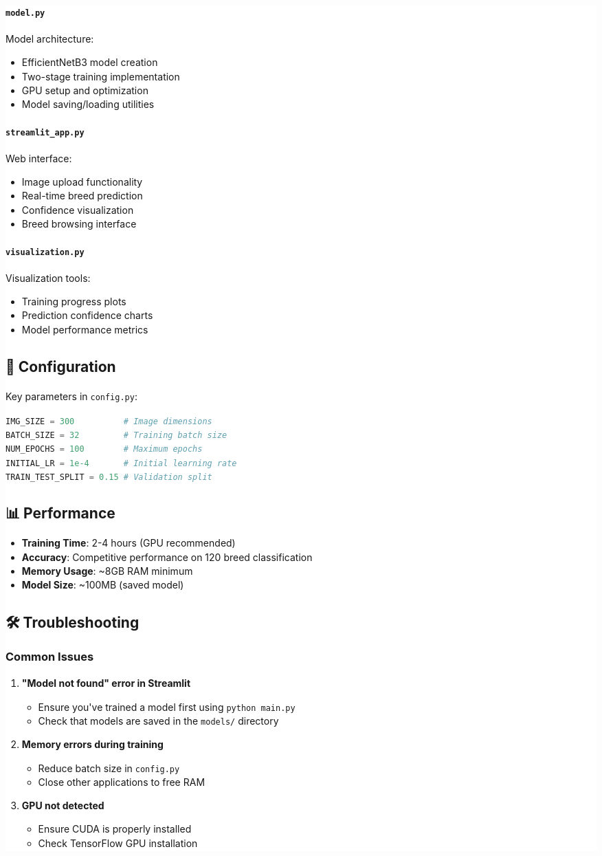 #### `model.py`
Model architecture:
- EfficientNetB3 model creation
- Two-stage training implementation
- GPU setup and optimization
- Model saving/loading utilities

#### `streamlit_app.py`
Web interface:
- Image upload functionality
- Real-time breed prediction
- Confidence visualization
- Breed browsing interface

#### `visualization.py`
Visualization tools:
- Training progress plots
- Prediction confidence charts
- Model performance metrics

## 🔧 Configuration

Key parameters in `config.py`:
```python
IMG_SIZE = 300          # Image dimensions
BATCH_SIZE = 32         # Training batch size
NUM_EPOCHS = 100        # Maximum epochs
INITIAL_LR = 1e-4       # Initial learning rate
TRAIN_TEST_SPLIT = 0.15 # Validation split
```

## 📊 Performance

- **Training Time**: 2-4 hours (GPU recommended)
- **Accuracy**: Competitive performance on 120 breed classification
- **Memory Usage**: ~8GB RAM minimum
- **Model Size**: ~100MB (saved model)

## 🛠️ Troubleshooting

### Common Issues

1. **"Model not found" error in Streamlit**
   - Ensure you've trained a model first using `python main.py`
   - Check that models are saved in the `models/` directory

2. **Memory errors during training**
   - Reduce batch size in `config.py`
   - Close other applications to free RAM

3. **GPU not detected**
   - Ensure CUDA is properly installed
   - Check TensorFlow GPU installation
